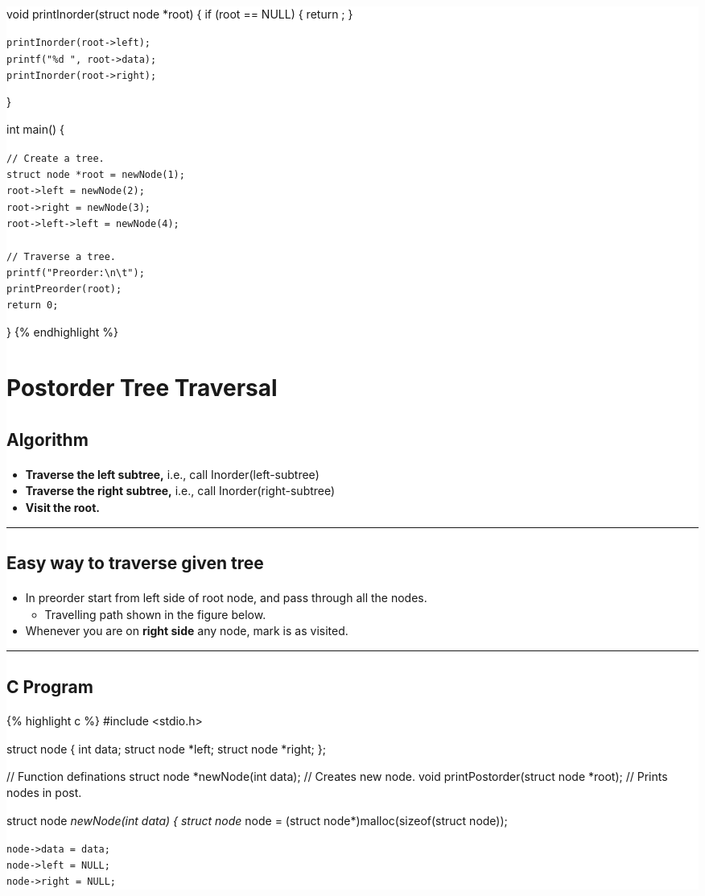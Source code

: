 void printInorder(struct node *root) {
    if (root == NULL) {
        return ;
    }

    printInorder(root->left);
    printf("%d ", root->data); 
    printInorder(root->right);
}


int main() {

	// Create a tree.
    struct node *root = newNode(1);
    root->left = newNode(2);
    root->right = newNode(3);
    root->left->left = newNode(4);

	// Traverse a tree.
    printf("Preorder:\n\t");
    printPreorder(root);
    return 0;

}
{% endhighlight %}

# Postorder Tree Traversal

## Algorithm

- **Traverse the left subtree,** i.e., call Inorder(left-subtree)
- **Traverse the right subtree,** i.e., call Inorder(right-subtree)
- **Visit the root.**

***

## Easy way to traverse given tree

- In preorder start from left side of root node, and pass through all the nodes.
	- Travelling path shown in the figure below.
- Whenever you are on **right side** any node, mark is as visited.

***

## C Program

{% highlight c %}
#include <stdio.h>

struct node {
    int data;
    struct node *left;
    struct node *right;
};

// Function definations
struct node *newNode(int data);			// Creates new node.
void printPostorder(struct node *root);	// Prints nodes in post.


struct node *newNode(int data) {
    struct node* node = (struct node*)malloc(sizeof(struct node)); 
    
    node->data = data;
    node->left = NULL;
    node->right = NULL;
